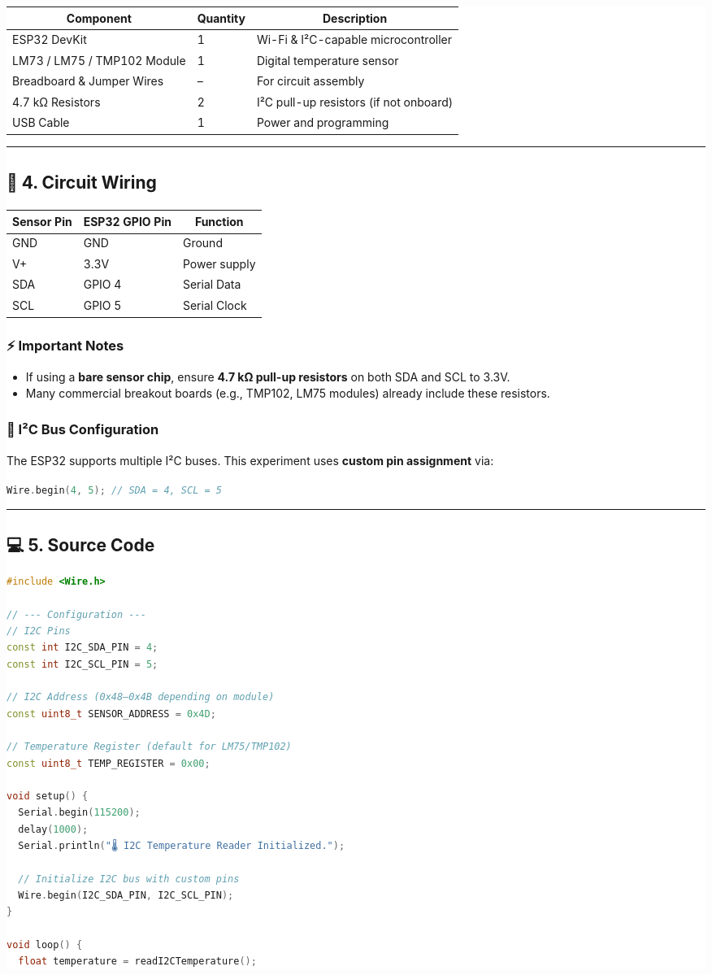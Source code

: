 | Component | Quantity | Description |
|------------|-----------|-------------|
| ESP32 DevKit | 1 | Wi-Fi & I²C-capable microcontroller |
| LM73 / LM75 / TMP102 Module | 1 | Digital temperature sensor |
| Breadboard & Jumper Wires | – | For circuit assembly |
| 4.7 kΩ Resistors | 2 | I²C pull-up resistors (if not onboard) |
| USB Cable | 1 | Power and programming |

---

## 🔌 4. Circuit Wiring

| Sensor Pin | ESP32 GPIO Pin | Function |
|-------------|----------------|-----------|
| GND | GND | Ground |
| V+ | 3.3V | Power supply |
| SDA | GPIO 4 | Serial Data |
| SCL | GPIO 5 | Serial Clock |

### ⚡ Important Notes
- If using a **bare sensor chip**, ensure **4.7 kΩ pull-up resistors** on both SDA and SCL to 3.3V.  
- Many commercial breakout boards (e.g., TMP102, LM75 modules) already include these resistors.  

### 🧭 I²C Bus Configuration
The ESP32 supports multiple I²C buses. This experiment uses **custom pin assignment** via:
```cpp
Wire.begin(4, 5); // SDA = 4, SCL = 5
```

---

## 💻 5. Source Code

```cpp
#include <Wire.h>

// --- Configuration ---
// I2C Pins
const int I2C_SDA_PIN = 4;
const int I2C_SCL_PIN = 5;

// I2C Address (0x48–0x4B depending on module)
const uint8_t SENSOR_ADDRESS = 0x4D;

// Temperature Register (default for LM75/TMP102)
const uint8_t TEMP_REGISTER = 0x00;

void setup() {
  Serial.begin(115200);
  delay(1000);
  Serial.println("🌡️ I2C Temperature Reader Initialized.");

  // Initialize I2C bus with custom pins
  Wire.begin(I2C_SDA_PIN, I2C_SCL_PIN);
}

void loop() {
  float temperature = readI2CTemperature();
```